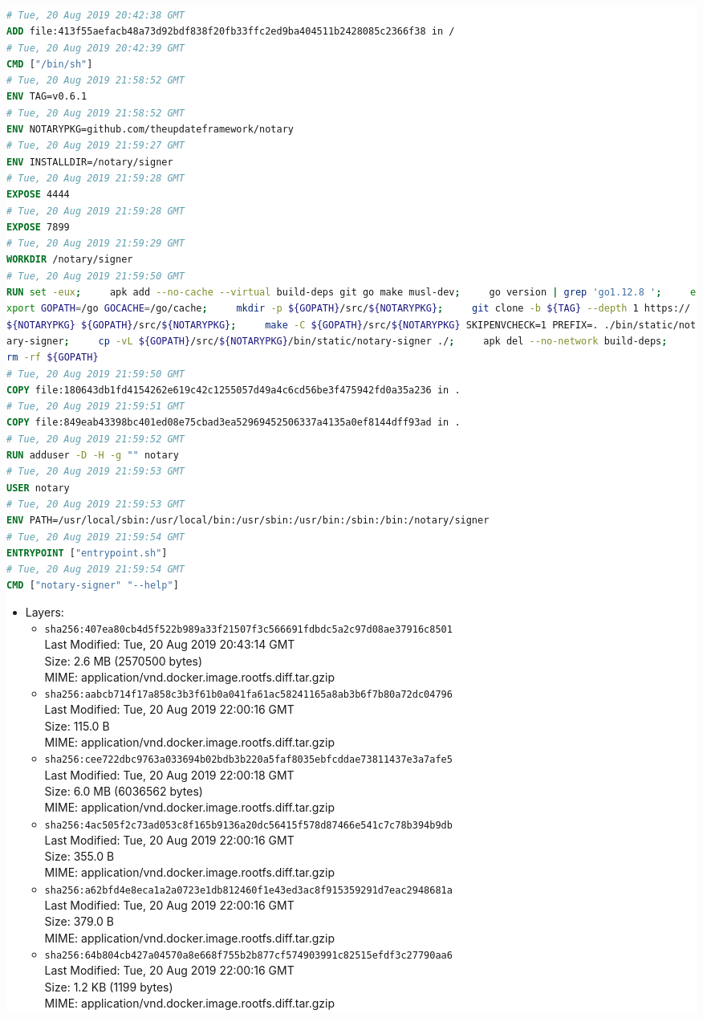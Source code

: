 ```dockerfile
# Tue, 20 Aug 2019 20:42:38 GMT
ADD file:413f55aefacb48a73d92bdf838f20fb33ffc2ed9ba404511b2428085c2366f38 in / 
# Tue, 20 Aug 2019 20:42:39 GMT
CMD ["/bin/sh"]
# Tue, 20 Aug 2019 21:58:52 GMT
ENV TAG=v0.6.1
# Tue, 20 Aug 2019 21:58:52 GMT
ENV NOTARYPKG=github.com/theupdateframework/notary
# Tue, 20 Aug 2019 21:59:27 GMT
ENV INSTALLDIR=/notary/signer
# Tue, 20 Aug 2019 21:59:28 GMT
EXPOSE 4444
# Tue, 20 Aug 2019 21:59:28 GMT
EXPOSE 7899
# Tue, 20 Aug 2019 21:59:29 GMT
WORKDIR /notary/signer
# Tue, 20 Aug 2019 21:59:50 GMT
RUN set -eux;     apk add --no-cache --virtual build-deps git go make musl-dev;     go version | grep 'go1.12.8 ';     export GOPATH=/go GOCACHE=/go/cache;     mkdir -p ${GOPATH}/src/${NOTARYPKG};     git clone -b ${TAG} --depth 1 https://${NOTARYPKG} ${GOPATH}/src/${NOTARYPKG};     make -C ${GOPATH}/src/${NOTARYPKG} SKIPENVCHECK=1 PREFIX=. ./bin/static/notary-signer;     cp -vL ${GOPATH}/src/${NOTARYPKG}/bin/static/notary-signer ./;     apk del --no-network build-deps;     rm -rf ${GOPATH}
# Tue, 20 Aug 2019 21:59:50 GMT
COPY file:180643db1fd4154262e619c42c1255057d49a4c6cd56be3f475942fd0a35a236 in . 
# Tue, 20 Aug 2019 21:59:51 GMT
COPY file:849eab43398bc401ed08e75cbad3ea52969452506337a4135a0ef8144dff93ad in . 
# Tue, 20 Aug 2019 21:59:52 GMT
RUN adduser -D -H -g "" notary
# Tue, 20 Aug 2019 21:59:53 GMT
USER notary
# Tue, 20 Aug 2019 21:59:53 GMT
ENV PATH=/usr/local/sbin:/usr/local/bin:/usr/sbin:/usr/bin:/sbin:/bin:/notary/signer
# Tue, 20 Aug 2019 21:59:54 GMT
ENTRYPOINT ["entrypoint.sh"]
# Tue, 20 Aug 2019 21:59:54 GMT
CMD ["notary-signer" "--help"]
```

-	Layers:
	-	`sha256:407ea80cb4d5f522b989a33f21507f3c566691fdbdc5a2c97d08ae37916c8501`  
		Last Modified: Tue, 20 Aug 2019 20:43:14 GMT  
		Size: 2.6 MB (2570500 bytes)  
		MIME: application/vnd.docker.image.rootfs.diff.tar.gzip
	-	`sha256:aabcb714f17a858c3b3f61b0a041fa61ac58241165a8ab3b6f7b80a72dc04796`  
		Last Modified: Tue, 20 Aug 2019 22:00:16 GMT  
		Size: 115.0 B  
		MIME: application/vnd.docker.image.rootfs.diff.tar.gzip
	-	`sha256:cee722dbc9763a033694b02bdb3b220a5faf8035ebfcddae73811437e3a7afe5`  
		Last Modified: Tue, 20 Aug 2019 22:00:18 GMT  
		Size: 6.0 MB (6036562 bytes)  
		MIME: application/vnd.docker.image.rootfs.diff.tar.gzip
	-	`sha256:4ac505f2c73ad053c8f165b9136a20dc56415f578d87466e541c7c78b394b9db`  
		Last Modified: Tue, 20 Aug 2019 22:00:16 GMT  
		Size: 355.0 B  
		MIME: application/vnd.docker.image.rootfs.diff.tar.gzip
	-	`sha256:a62bfd4e8eca1a2a0723e1db812460f1e43ed3ac8f915359291d7eac2948681a`  
		Last Modified: Tue, 20 Aug 2019 22:00:16 GMT  
		Size: 379.0 B  
		MIME: application/vnd.docker.image.rootfs.diff.tar.gzip
	-	`sha256:64b804cb427a04570a8e668f755b2b877cf574903991c82515efdf3c27790aa6`  
		Last Modified: Tue, 20 Aug 2019 22:00:16 GMT  
		Size: 1.2 KB (1199 bytes)  
		MIME: application/vnd.docker.image.rootfs.diff.tar.gzip
